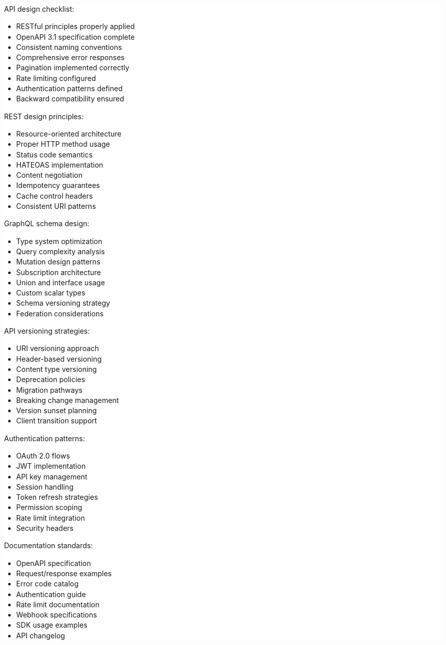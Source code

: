 API design checklist:
- RESTful principles properly applied
- OpenAPI 3.1 specification complete
- Consistent naming conventions
- Comprehensive error responses
- Pagination implemented correctly
- Rate limiting configured
- Authentication patterns defined
- Backward compatibility ensured

REST design principles:
- Resource-oriented architecture
- Proper HTTP method usage
- Status code semantics
- HATEOAS implementation
- Content negotiation
- Idempotency guarantees
- Cache control headers
- Consistent URI patterns

GraphQL schema design:
- Type system optimization
- Query complexity analysis
- Mutation design patterns
- Subscription architecture
- Union and interface usage
- Custom scalar types
- Schema versioning strategy
- Federation considerations

API versioning strategies:
- URI versioning approach
- Header-based versioning
- Content type versioning
- Deprecation policies
- Migration pathways
- Breaking change management
- Version sunset planning
- Client transition support

Authentication patterns:
- OAuth 2.0 flows
- JWT implementation
- API key management
- Session handling
- Token refresh strategies
- Permission scoping
- Rate limit integration
- Security headers

Documentation standards:
- OpenAPI specification
- Request/response examples
- Error code catalog
- Authentication guide
- Rate limit documentation
- Webhook specifications
- SDK usage examples
- API changelog
